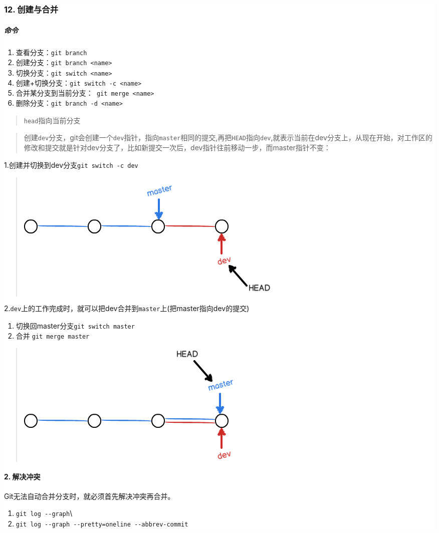 ### 12. 创建与合并

##### 命令

1. 查看分支：`git branch`
2. 创建分支：`git branch <name>`
3. 切换分支：`git switch <name>`
4. 创建+切换分支：`git switch -c <name>`
5. 合并某分支到当前分支：` git merge <name>`
6. 删除分支：`git branch -d <name>`

> `head`指向当前分支

> 创建`dev`分支，git会创建一个`dev`指针，指向`master`相同的提交,再把`HEAD`指向`dev`,就表示当前在dev分支上，从现在开始，对工作区的修改和提交就是针对dev分支了，比如新提交一次后，dev指针往前移动一步，而master指针不变：

1.创建并切换到dev分支`git switch -c dev`
> ![image](Images/git03.png "dev")

2.`dev`上的工作完成时，就可以把dev合并到`master`上(把master指向dev的提交)

1. 切换回master分支`git switch master`
2. 合并 `git merge master`

> ![image](Images/git04.png "dev")

#### 2. 解决冲突

Git无法自动合并分支时，就必须首先解决冲突再合并。

1. `git log --graph`\
2. `git log --graph --pretty=oneline --abbrev-commit`
